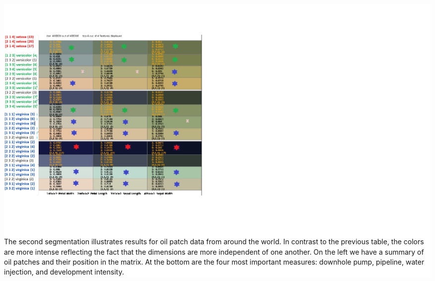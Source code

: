 <img src="/images/Simplex3x3x4_iris_Data.jpg" width="400" height="450">
</p>

The second segmentation illustrates results for oil patch data from around the world.  In contrast to the previous table, the colors are more intense reflecting the fact that the dimensions are more independent of one another.  On the left we have a summary of oil patches and their position in the matrix. At the bottom are the four most important measures:  downhole pump, pipeline, water injection, and development intensity.  

<p align="center">